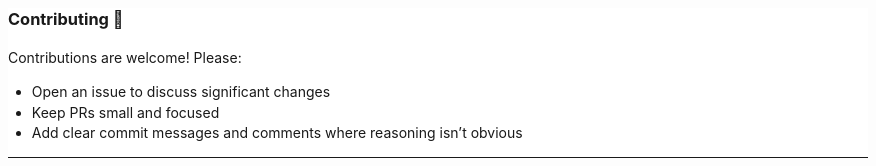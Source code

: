 
### Contributing 👋
Contributions are welcome! Please:
- Open an issue to discuss significant changes
- Keep PRs small and focused
- Add clear commit messages and comments where reasoning isn’t obvious

---



